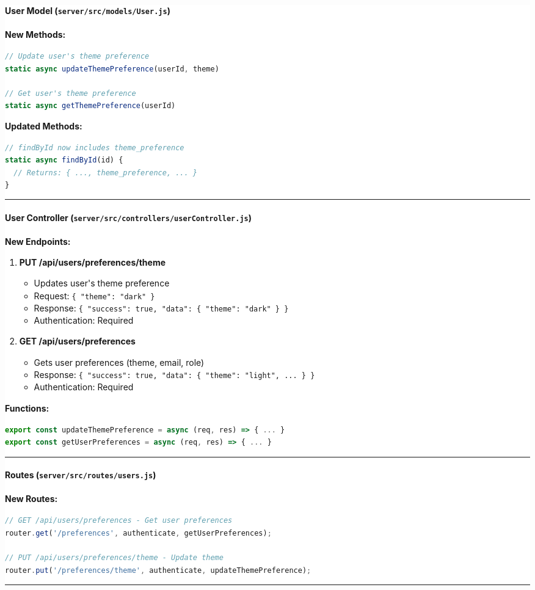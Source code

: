 #### **User Model** (`server/src/models/User.js`)

**New Methods:**
```javascript
// Update user's theme preference
static async updateThemePreference(userId, theme)

// Get user's theme preference
static async getThemePreference(userId)
```

**Updated Methods:**
```javascript
// findById now includes theme_preference
static async findById(id) {
  // Returns: { ..., theme_preference, ... }
}
```

---

#### **User Controller** (`server/src/controllers/userController.js`)

**New Endpoints:**

1. **PUT /api/users/preferences/theme**
   - Updates user's theme preference
   - Request: `{ "theme": "dark" }`
   - Response: `{ "success": true, "data": { "theme": "dark" } }`
   - Authentication: Required

2. **GET /api/users/preferences**
   - Gets user preferences (theme, email, role)
   - Response: `{ "success": true, "data": { "theme": "light", ... } }`
   - Authentication: Required

**Functions:**
```javascript
export const updateThemePreference = async (req, res) => { ... }
export const getUserPreferences = async (req, res) => { ... }
```

---

#### **Routes** (`server/src/routes/users.js`)

**New Routes:**
```javascript
// GET /api/users/preferences - Get user preferences
router.get('/preferences', authenticate, getUserPreferences);

// PUT /api/users/preferences/theme - Update theme
router.put('/preferences/theme', authenticate, updateThemePreference);
```

---